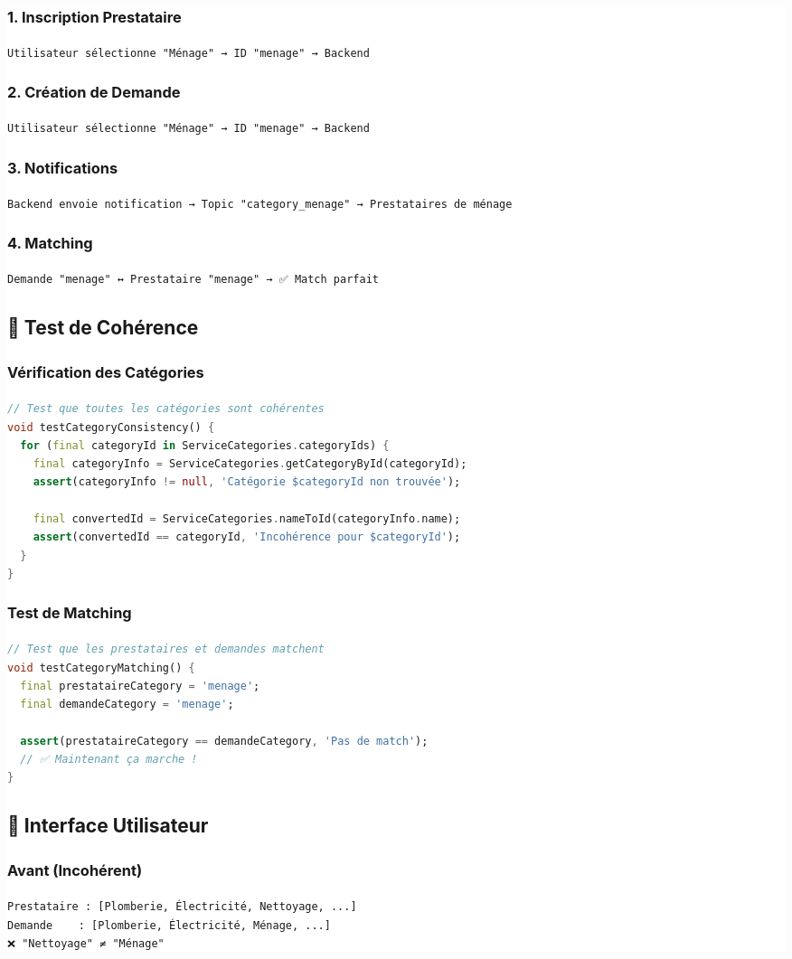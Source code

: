 ### 1. Inscription Prestataire
```
Utilisateur sélectionne "Ménage" → ID "menage" → Backend
```

### 2. Création de Demande
```
Utilisateur sélectionne "Ménage" → ID "menage" → Backend
```

### 3. Notifications
```
Backend envoie notification → Topic "category_menage" → Prestataires de ménage
```

### 4. Matching
```
Demande "menage" ↔ Prestataire "menage" → ✅ Match parfait
```

## 🧪 Test de Cohérence

### Vérification des Catégories
```dart
// Test que toutes les catégories sont cohérentes
void testCategoryConsistency() {
  for (final categoryId in ServiceCategories.categoryIds) {
    final categoryInfo = ServiceCategories.getCategoryById(categoryId);
    assert(categoryInfo != null, 'Catégorie $categoryId non trouvée');
    
    final convertedId = ServiceCategories.nameToId(categoryInfo.name);
    assert(convertedId == categoryId, 'Incohérence pour $categoryId');
  }
}
```

### Test de Matching
```dart
// Test que les prestataires et demandes matchent
void testCategoryMatching() {
  final prestataireCategory = 'menage';
  final demandeCategory = 'menage';
  
  assert(prestataireCategory == demandeCategory, 'Pas de match');
  // ✅ Maintenant ça marche !
}
```

## 📱 Interface Utilisateur

### Avant (Incohérent)
```
Prestataire : [Plomberie, Électricité, Nettoyage, ...]
Demande    : [Plomberie, Électricité, Ménage, ...]
❌ "Nettoyage" ≠ "Ménage"
```
